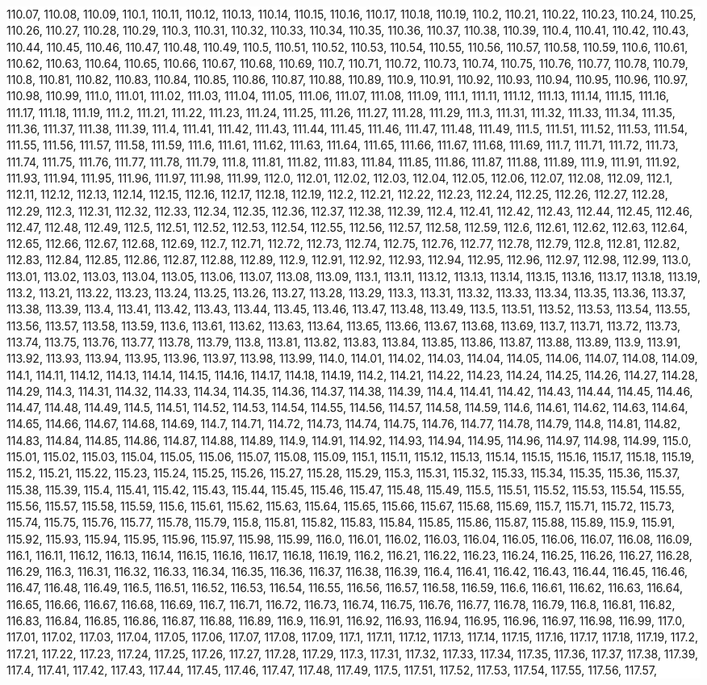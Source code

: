 110.07, 110.08, 110.09, 110.1, 110.11, 110.12, 110.13, 110.14, 110.15, 110.16, 110.17, 110.18, 110.19, 110.2, 110.21, 110.22, 110.23, 110.24, 110.25, 110.26, 110.27, 110.28, 110.29, 110.3, 110.31, 110.32, 110.33, 110.34, 110.35, 110.36, 110.37, 110.38, 110.39, 110.4, 110.41, 110.42, 110.43, 110.44, 110.45, 110.46, 110.47, 110.48, 110.49, 110.5, 110.51, 110.52, 110.53, 110.54, 110.55, 110.56, 110.57, 110.58, 110.59, 110.6, 110.61, 110.62, 110.63, 110.64, 110.65, 110.66, 110.67, 110.68, 110.69, 110.7, 110.71, 110.72, 110.73, 110.74, 110.75, 110.76, 110.77, 110.78, 110.79, 110.8, 110.81, 110.82, 110.83, 110.84, 110.85, 110.86, 110.87, 110.88, 110.89, 110.9, 110.91, 110.92, 110.93, 110.94, 110.95, 110.96, 110.97, 110.98, 110.99, 111.0, 111.01, 111.02, 111.03, 111.04, 111.05, 111.06, 111.07, 111.08, 111.09, 111.1, 111.11, 111.12, 111.13, 111.14, 111.15, 111.16, 111.17, 111.18, 111.19, 111.2, 111.21, 111.22, 111.23, 111.24, 111.25, 111.26, 111.27, 111.28, 111.29, 111.3, 111.31, 111.32, 111.33, 111.34, 111.35, 111.36, 111.37, 111.38, 111.39, 111.4, 111.41, 111.42, 111.43, 111.44, 111.45, 111.46, 111.47, 111.48, 111.49, 111.5, 111.51, 111.52, 111.53, 111.54, 111.55, 111.56, 111.57, 111.58, 111.59, 111.6, 111.61, 111.62, 111.63, 111.64, 111.65, 111.66, 111.67, 111.68, 111.69, 111.7, 111.71, 111.72, 111.73, 111.74, 111.75, 111.76, 111.77, 111.78, 111.79, 111.8, 111.81, 111.82, 111.83, 111.84, 111.85, 111.86, 111.87, 111.88, 111.89, 111.9, 111.91, 111.92, 111.93, 111.94, 111.95, 111.96, 111.97, 111.98, 111.99, 112.0, 112.01, 112.02, 112.03, 112.04, 112.05, 112.06, 112.07, 112.08, 112.09, 112.1, 112.11, 112.12, 112.13, 112.14, 112.15, 112.16, 112.17, 112.18, 112.19, 112.2, 112.21, 112.22, 112.23, 112.24, 112.25, 112.26, 112.27, 112.28, 112.29, 112.3, 112.31, 112.32, 112.33, 112.34, 112.35, 112.36, 112.37, 112.38, 112.39, 112.4, 112.41, 112.42, 112.43, 112.44, 112.45, 112.46, 112.47, 112.48, 112.49, 112.5, 112.51, 112.52, 112.53, 112.54, 112.55, 112.56, 112.57, 112.58, 112.59, 112.6, 112.61, 112.62, 112.63, 112.64, 112.65, 112.66, 112.67, 112.68, 112.69, 112.7, 112.71, 112.72, 112.73, 112.74, 112.75, 112.76, 112.77, 112.78, 112.79, 112.8, 112.81, 112.82, 112.83, 112.84, 112.85, 112.86, 112.87, 112.88, 112.89, 112.9, 112.91, 112.92, 112.93, 112.94, 112.95, 112.96, 112.97, 112.98, 112.99, 113.0, 113.01, 113.02, 113.03, 113.04, 113.05, 113.06, 113.07, 113.08, 113.09, 113.1, 113.11, 113.12, 113.13, 113.14, 113.15, 113.16, 113.17, 113.18, 113.19, 113.2, 113.21, 113.22, 113.23, 113.24, 113.25, 113.26, 113.27, 113.28, 113.29, 113.3, 113.31, 113.32, 113.33, 113.34, 113.35, 113.36, 113.37, 113.38, 113.39, 113.4, 113.41, 113.42, 113.43, 113.44, 113.45, 113.46, 113.47, 113.48, 113.49, 113.5, 113.51, 113.52, 113.53, 113.54, 113.55, 113.56, 113.57, 113.58, 113.59, 113.6, 113.61, 113.62, 113.63, 113.64, 113.65, 113.66, 113.67, 113.68, 113.69, 113.7, 113.71, 113.72, 113.73, 113.74, 113.75, 113.76, 113.77, 113.78, 113.79, 113.8, 113.81, 113.82, 113.83, 113.84, 113.85, 113.86, 113.87, 113.88, 113.89, 113.9, 113.91, 113.92, 113.93, 113.94, 113.95, 113.96, 113.97, 113.98, 113.99, 114.0, 114.01, 114.02, 114.03, 114.04, 114.05, 114.06, 114.07, 114.08, 114.09, 114.1, 114.11, 114.12, 114.13, 114.14, 114.15, 114.16, 114.17, 114.18, 114.19, 114.2, 114.21, 114.22, 114.23, 114.24, 114.25, 114.26, 114.27, 114.28, 114.29, 114.3, 114.31, 114.32, 114.33, 114.34, 114.35, 114.36, 114.37, 114.38, 114.39, 114.4, 114.41, 114.42, 114.43, 114.44, 114.45, 114.46, 114.47, 114.48, 114.49, 114.5, 114.51, 114.52, 114.53, 114.54, 114.55, 114.56, 114.57, 114.58, 114.59, 114.6, 114.61, 114.62, 114.63, 114.64, 114.65, 114.66, 114.67, 114.68, 114.69, 114.7, 114.71, 114.72, 114.73, 114.74, 114.75, 114.76, 114.77, 114.78, 114.79, 114.8, 114.81, 114.82, 114.83, 114.84, 114.85, 114.86, 114.87, 114.88, 114.89, 114.9, 114.91, 114.92, 114.93, 114.94, 114.95, 114.96, 114.97, 114.98, 114.99, 115.0, 115.01, 115.02, 115.03, 115.04, 115.05, 115.06, 115.07, 115.08, 115.09, 115.1, 115.11, 115.12, 115.13, 115.14, 115.15, 115.16, 115.17, 115.18, 115.19, 115.2, 115.21, 115.22, 115.23, 115.24, 115.25, 115.26, 115.27, 115.28, 115.29, 115.3, 115.31, 115.32, 115.33, 115.34, 115.35, 115.36, 115.37, 115.38, 115.39, 115.4, 115.41, 115.42, 115.43, 115.44, 115.45, 115.46, 115.47, 115.48, 115.49, 115.5, 115.51, 115.52, 115.53, 115.54, 115.55, 115.56, 115.57, 115.58, 115.59, 115.6, 115.61, 115.62, 115.63, 115.64, 115.65, 115.66, 115.67, 115.68, 115.69, 115.7, 115.71, 115.72, 115.73, 115.74, 115.75, 115.76, 115.77, 115.78, 115.79, 115.8, 115.81, 115.82, 115.83, 115.84, 115.85, 115.86, 115.87, 115.88, 115.89, 115.9, 115.91, 115.92, 115.93, 115.94, 115.95, 115.96, 115.97, 115.98, 115.99, 116.0, 116.01, 116.02, 116.03, 116.04, 116.05, 116.06, 116.07, 116.08, 116.09, 116.1, 116.11, 116.12, 116.13, 116.14, 116.15, 116.16, 116.17, 116.18, 116.19, 116.2, 116.21, 116.22, 116.23, 116.24, 116.25, 116.26, 116.27, 116.28, 116.29, 116.3, 116.31, 116.32, 116.33, 116.34, 116.35, 116.36, 116.37, 116.38, 116.39, 116.4, 116.41, 116.42, 116.43, 116.44, 116.45, 116.46, 116.47, 116.48, 116.49, 116.5, 116.51, 116.52, 116.53, 116.54, 116.55, 116.56, 116.57, 116.58, 116.59, 116.6, 116.61, 116.62, 116.63, 116.64, 116.65, 116.66, 116.67, 116.68, 116.69, 116.7, 116.71, 116.72, 116.73, 116.74, 116.75, 116.76, 116.77, 116.78, 116.79, 116.8, 116.81, 116.82, 116.83, 116.84, 116.85, 116.86, 116.87, 116.88, 116.89, 116.9, 116.91, 116.92, 116.93, 116.94, 116.95, 116.96, 116.97, 116.98, 116.99, 117.0, 117.01, 117.02, 117.03, 117.04, 117.05, 117.06, 117.07, 117.08, 117.09, 117.1, 117.11, 117.12, 117.13, 117.14, 117.15, 117.16, 117.17, 117.18, 117.19, 117.2, 117.21, 117.22, 117.23, 117.24, 117.25, 117.26, 117.27, 117.28, 117.29, 117.3, 117.31, 117.32, 117.33, 117.34, 117.35, 117.36, 117.37, 117.38, 117.39, 117.4, 117.41, 117.42, 117.43, 117.44, 117.45, 117.46, 117.47, 117.48, 117.49, 117.5, 117.51, 117.52, 117.53, 117.54, 117.55, 117.56, 117.57,